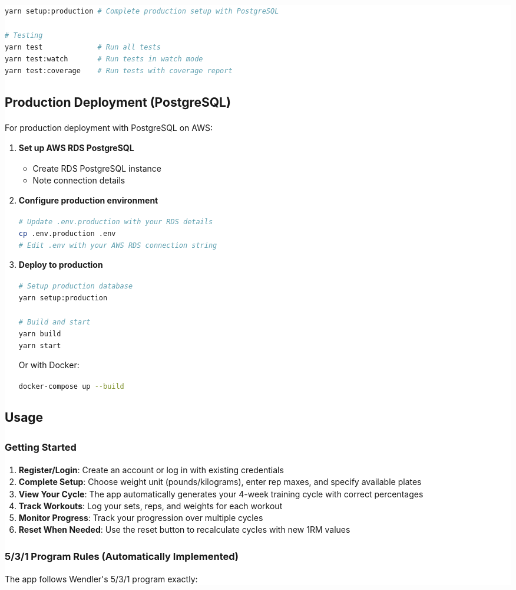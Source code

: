 ```bash
yarn setup:production # Complete production setup with PostgreSQL

# Testing
yarn test             # Run all tests
yarn test:watch       # Run tests in watch mode
yarn test:coverage    # Run tests with coverage report
```

## Production Deployment (PostgreSQL)

For production deployment with PostgreSQL on AWS:

1. **Set up AWS RDS PostgreSQL**
   - Create RDS PostgreSQL instance
   - Note connection details

2. **Configure production environment**
   ```bash
   # Update .env.production with your RDS details
   cp .env.production .env
   # Edit .env with your AWS RDS connection string
   ```

3. **Deploy to production**
   ```bash
   # Setup production database
   yarn setup:production
   
   # Build and start
   yarn build
   yarn start
   ```

   Or with Docker:
   ```bash
   docker-compose up --build
   ```

## Usage

### Getting Started
1. **Register/Login**: Create an account or log in with existing credentials
2. **Complete Setup**: Choose weight unit (pounds/kilograms), enter rep maxes, and specify available plates
3. **View Your Cycle**: The app automatically generates your 4-week training cycle with correct percentages
4. **Track Workouts**: Log your sets, reps, and weights for each workout
5. **Monitor Progress**: Track your progression over multiple cycles
6. **Reset When Needed**: Use the reset button to recalculate cycles with new 1RM values

### 5/3/1 Program Rules (Automatically Implemented)

The app follows Wendler's 5/3/1 program exactly:
